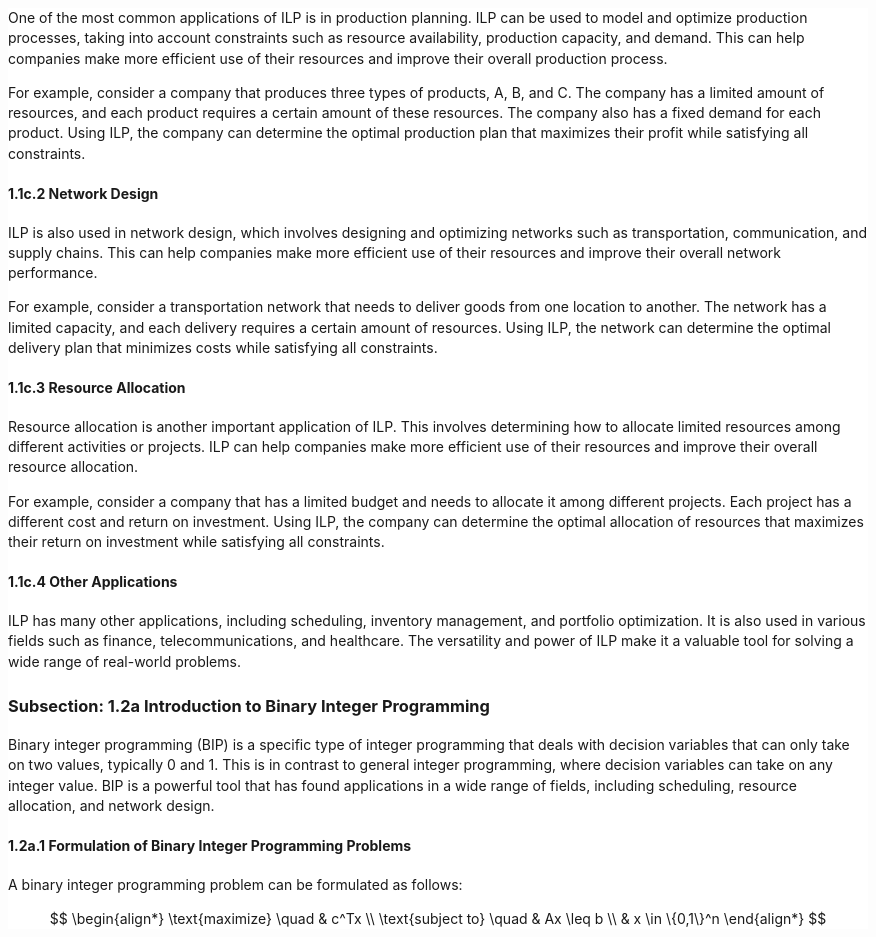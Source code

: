 One of the most common applications of ILP is in production planning. ILP can be used to model and optimize production processes, taking into account constraints such as resource availability, production capacity, and demand. This can help companies make more efficient use of their resources and improve their overall production process.

For example, consider a company that produces three types of products, A, B, and C. The company has a limited amount of resources, and each product requires a certain amount of these resources. The company also has a fixed demand for each product. Using ILP, the company can determine the optimal production plan that maximizes their profit while satisfying all constraints.

#### 1.1c.2 Network Design

ILP is also used in network design, which involves designing and optimizing networks such as transportation, communication, and supply chains. This can help companies make more efficient use of their resources and improve their overall network performance.

For example, consider a transportation network that needs to deliver goods from one location to another. The network has a limited capacity, and each delivery requires a certain amount of resources. Using ILP, the network can determine the optimal delivery plan that minimizes costs while satisfying all constraints.

#### 1.1c.3 Resource Allocation

Resource allocation is another important application of ILP. This involves determining how to allocate limited resources among different activities or projects. ILP can help companies make more efficient use of their resources and improve their overall resource allocation.

For example, consider a company that has a limited budget and needs to allocate it among different projects. Each project has a different cost and return on investment. Using ILP, the company can determine the optimal allocation of resources that maximizes their return on investment while satisfying all constraints.

#### 1.1c.4 Other Applications

ILP has many other applications, including scheduling, inventory management, and portfolio optimization. It is also used in various fields such as finance, telecommunications, and healthcare. The versatility and power of ILP make it a valuable tool for solving a wide range of real-world problems.




### Subsection: 1.2a Introduction to Binary Integer Programming

Binary integer programming (BIP) is a specific type of integer programming that deals with decision variables that can only take on two values, typically 0 and 1. This is in contrast to general integer programming, where decision variables can take on any integer value. BIP is a powerful tool that has found applications in a wide range of fields, including scheduling, resource allocation, and network design.

#### 1.2a.1 Formulation of Binary Integer Programming Problems

A binary integer programming problem can be formulated as follows:

$$
\begin{align*}
\text{maximize} \quad & c^Tx \\
\text{subject to} \quad & Ax \leq b \\
& x \in \{0,1\}^n
\end{align*}
$$
